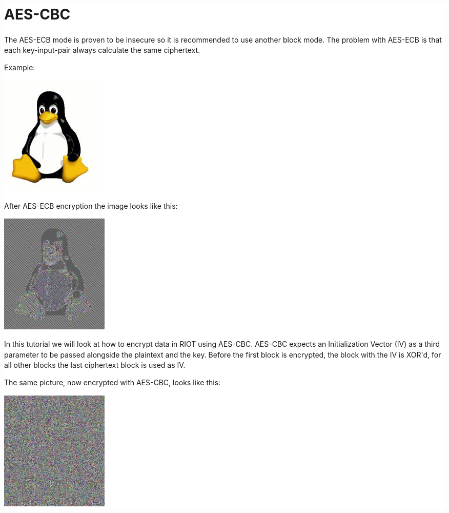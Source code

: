 # AES-CBC

The AES-ECB mode is proven to be insecure so it is recommended to use another block mode.
The problem with AES-ECB is that each key-input-pair always calculate the same ciphertext.

Example:

![Unencrypted](../../resources/Tux.jpg)

After AES-ECB encryption the image looks like this:

![AES-ECB](../../resources/Tux_ecb.jpg)

In this tutorial we will look at how to encrypt data in RIOT using AES-CBC.
AES-CBC expects an Initialization Vector (IV) as a third parameter to be passed alongside the plaintext and the key.
Before the first block is encrypted, the block with the IV is XOR'd, for all other blocks the last ciphertext block is used as IV.

The same picture, now encrypted with AES-CBC, looks like this:

![AES-ECB](../../resources/Tux_secure.jpg)
